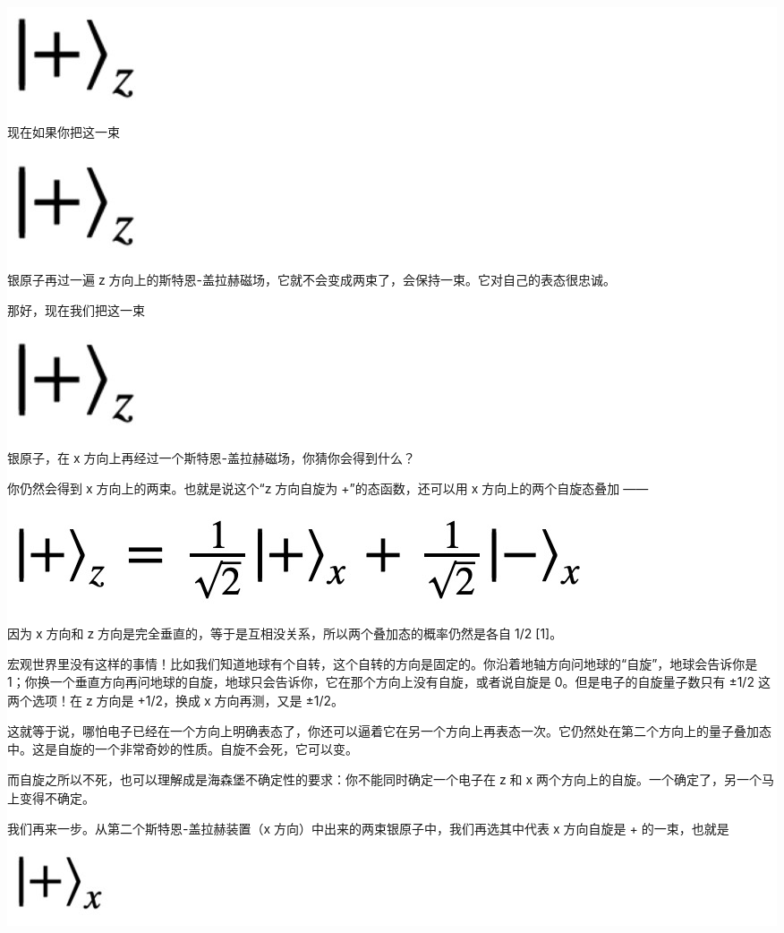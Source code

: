 ![](imgs/1593851376494.jpg)

现在如果你把这一束

![](imgs/1593851376494.jpg)

银原子再过一遍 z 方向上的斯特恩-盖拉赫磁场，它就不会变成两束了，会保持一束。它对自己的表态很忠诚。

那好，现在我们把这一束

![](imgs/1593851376494.jpg)

银原子，在 x 方向上再经过一个斯特恩-盖拉赫磁场，你猜你会得到什么？

你仍然会得到 x 方向上的两束。也就是说这个“z 方向自旋为 +”的态函数，还可以用 x 方向上的两个自旋态叠加 ——

![](imgs/1593851531878.jpg)

因为 x 方向和 z 方向是完全垂直的，等于是互相没关系，所以两个叠加态的概率仍然是各自 1/2 [1]。

宏观世界里没有这样的事情！比如我们知道地球有个自转，这个自转的方向是固定的。你沿着地轴方向问地球的“自旋”，地球会告诉你是 1；你换一个垂直方向再问地球的自旋，地球只会告诉你，它在那个方向上没有自旋，或者说自旋是 0。但是电子的自旋量子数只有 ±1/2 这两个选项！在 z 方向是 +1/2，换成 x 方向再测，又是 ±1/2。

这就等于说，哪怕电子已经在一个方向上明确表态了，你还可以逼着它在另一个方向上再表态一次。它仍然处在第二个方向上的量子叠加态中。这是自旋的一个非常奇妙的性质。自旋不会死，它可以变。

而自旋之所以不死，也可以理解成是海森堡不确定性的要求：你不能同时确定一个电子在 z 和 x 两个方向上的自旋。一个确定了，另一个马上变得不确定。

我们再来一步。从第二个斯特恩-盖拉赫装置（x 方向）中出来的两束银原子中，我们再选其中代表 x 方向自旋是 + 的一束，也就是

![](imgs/1593851635428.jpg)

